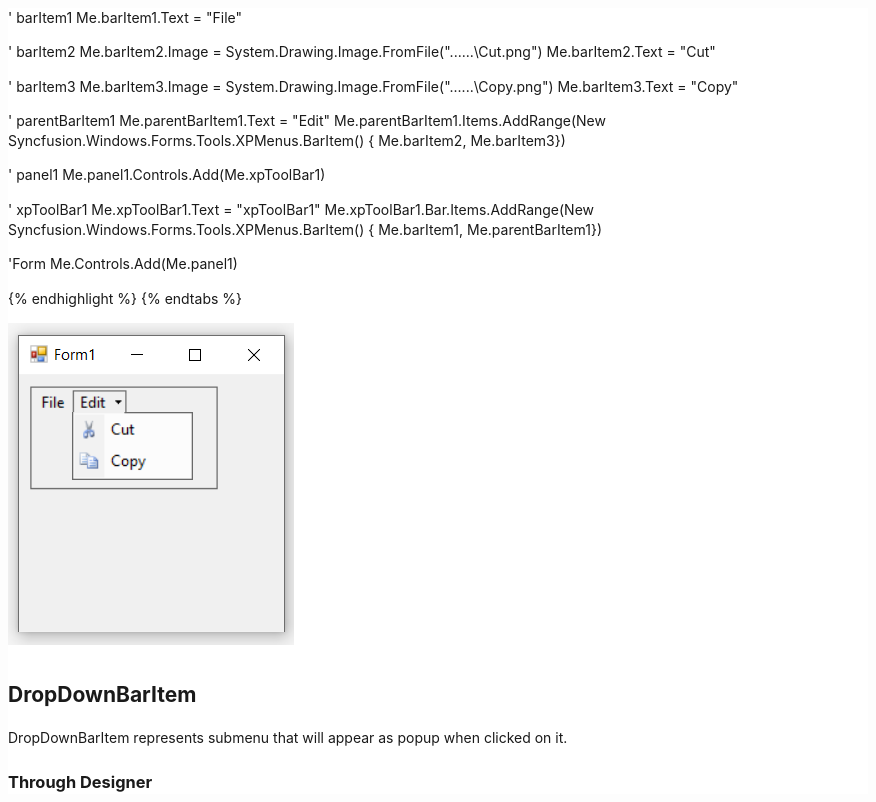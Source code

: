 ' barItem1
Me.barItem1.Text = "File"

' barItem2
Me.barItem2.Image = System.Drawing.Image.FromFile("..\..\..\Cut.png")
Me.barItem2.Text = "Cut"

' barItem3
Me.barItem3.Image = System.Drawing.Image.FromFile("..\..\..\Copy.png")
Me.barItem3.Text = "Copy"

' parentBarItem1
Me.parentBarItem1.Text = "Edit"
Me.parentBarItem1.Items.AddRange(New Syncfusion.Windows.Forms.Tools.XPMenus.BarItem() { Me.barItem2, Me.barItem3})

' panel1
Me.panel1.Controls.Add(Me.xpToolBar1)

' xpToolBar1
Me.xpToolBar1.Text = "xpToolBar1"
Me.xpToolBar1.Bar.Items.AddRange(New Syncfusion.Windows.Forms.Tools.XPMenus.BarItem() { Me.barItem1, Me.parentBarItem1})

'Form
Me.Controls.Add(Me.panel1)

{% endhighlight %}
{% endtabs %}

![ParentBarItem](BarItems_Images/ParentBarItem.png)

## DropDownBarItem

DropDownBarItem represents submenu that will appear as popup when clicked on it.

### Through Designer
